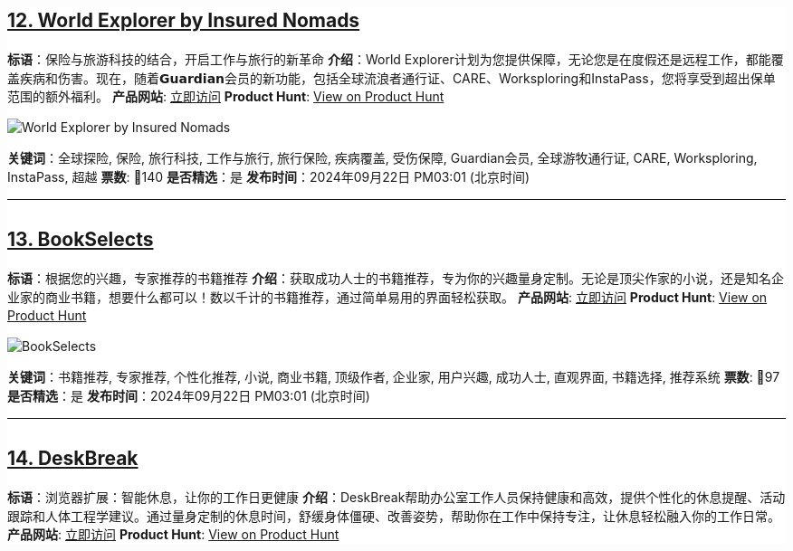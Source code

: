 ## [12. World Explorer by Insured Nomads](https://www.producthunt.com/posts/world-explorer-by-insured-nomads-2?utm_campaign=producthunt-api&utm_medium=api-v2&utm_source=Application%3A+decohack+%28ID%3A+131684%29)
**标语**：保险与旅游科技的结合，开启工作与旅行的新革命
**介绍**：World Explorer计划为您提供保障，无论您是在度假还是远程工作，都能覆盖疾病和伤害。现在，随着𝗚𝘂𝗮𝗿𝗱𝗶𝗮𝗻会员的新功能，包括全球流浪者通行证、CARE、Worksploring和InstaPass，您将享受到超出保单范围的额外福利。
**产品网站**: [立即访问](https://www.producthunt.com/r/NVUX37ED3FDPA6?utm_campaign=producthunt-api&utm_medium=api-v2&utm_source=Application%3A+decohack+%28ID%3A+131684%29)
**Product Hunt**: [View on Product Hunt](https://www.producthunt.com/posts/world-explorer-by-insured-nomads-2?utm_campaign=producthunt-api&utm_medium=api-v2&utm_source=Application%3A+decohack+%28ID%3A+131684%29)

![World Explorer by Insured Nomads](https://ph-files.imgix.net/caa8e370-4e92-470c-a60d-6ee0e0a07289.png?auto=format&fit=crop&frame=1&h=512&w=1024)

**关键词**：全球探险, 保险, 旅行科技, 工作与旅行, 旅行保险, 疾病覆盖, 受伤保障, Guardian会员, 全球游牧通行证, CARE, Worksploring, InstaPass, 超越
**票数**: 🔺140
**是否精选**：是
**发布时间**：2024年09月22日 PM03:01 (北京时间)

---

## [13. BookSelects](https://www.producthunt.com/posts/bookselects?utm_campaign=producthunt-api&utm_medium=api-v2&utm_source=Application%3A+decohack+%28ID%3A+131684%29)
**标语**：根据您的兴趣，专家推荐的书籍推荐
**介绍**：获取成功人士的书籍推荐，专为你的兴趣量身定制。无论是顶尖作家的小说，还是知名企业家的商业书籍，想要什么都可以！数以千计的书籍推荐，通过简单易用的界面轻松获取。
**产品网站**: [立即访问](https://www.producthunt.com/r/4YICGCDAIQWY62?utm_campaign=producthunt-api&utm_medium=api-v2&utm_source=Application%3A+decohack+%28ID%3A+131684%29)
**Product Hunt**: [View on Product Hunt](https://www.producthunt.com/posts/bookselects?utm_campaign=producthunt-api&utm_medium=api-v2&utm_source=Application%3A+decohack+%28ID%3A+131684%29)

![BookSelects](https://ph-files.imgix.net/4563e9db-8b96-4ca7-b58a-47d3f1d61ed6.jpeg?auto=format&fit=crop&frame=1&h=512&w=1024)

**关键词**：书籍推荐, 专家推荐, 个性化推荐, 小说, 商业书籍, 顶级作者, 企业家, 用户兴趣, 成功人士, 直观界面, 书籍选择, 推荐系统
**票数**: 🔺97
**是否精选**：是
**发布时间**：2024年09月22日 PM03:01 (北京时间)

---

## [14. DeskBreak](https://www.producthunt.com/posts/deskbreak?utm_campaign=producthunt-api&utm_medium=api-v2&utm_source=Application%3A+decohack+%28ID%3A+131684%29)
**标语**：浏览器扩展：智能休息，让你的工作日更健康
**介绍**：DeskBreak帮助办公室工作人员保持健康和高效，提供个性化的休息提醒、活动跟踪和人体工程学建议。通过量身定制的休息时间，舒缓身体僵硬、改善姿势，帮助你在工作中保持专注，让休息轻松融入你的工作日常。
**产品网站**: [立即访问](https://www.producthunt.com/r/FMFTKOQ6I7VRDU?utm_campaign=producthunt-api&utm_medium=api-v2&utm_source=Application%3A+decohack+%28ID%3A+131684%29)
**Product Hunt**: [View on Product Hunt](https://www.producthunt.com/posts/deskbreak?utm_campaign=producthunt-api&utm_medium=api-v2&utm_source=Application%3A+decohack+%28ID%3A+131684%29)
